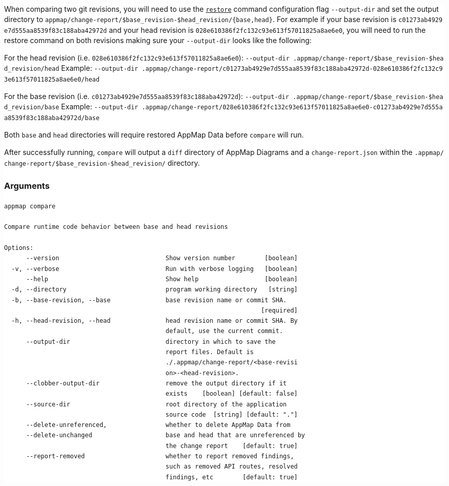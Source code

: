 When comparing two git revisions, you will need to use the [`restore`](#restore) command configuration flag `--output-dir` and set the output directory to `appmap/change-report/$base_revision-$head_revision/{base,head}`.  For example if your base revision is `c01273ab4929e7d555aa8539f83c188aba42972d` and your head revision is `028e610386f2fc132c93e613f57011825a8ae6e0`, you will need to run the restore command on both revisions making sure your `--output-dir` looks like the following:

For the head revision (i.e. `028e610386f2fc132c93e613f57011825a8ae6e0`):
`--output-dir .appmap/change-report/$base_revision-$head_revision/head`
Example:
`--output-dir .appmap/change-report/c01273ab4929e7d555aa8539f83c188aba42972d-028e610386f2fc132c93e613f57011825a8ae6e0/head`

For the base revision (i.e. `c01273ab4929e7d555aa8539f83c188aba42972d`):
`--output-dir .appmap/change-report/$base_revision-$head_revision/base`
Example:
`--output-dir .appmap/change-report/028e610386f2fc132c93e613f57011825a8ae6e0-c01273ab4929e7d555aa8539f83c188aba42972d/base`

Both `base` and `head` directories will require restored AppMap Data before `compare` will run.  

After successfully running, `compare` will output a `diff` directory of AppMap Diagrams and a `change-report.json` within the `.appmap/change-report/$base_revision-$head_revision/` directory.
 
### Arguments
```
appmap compare

Compare runtime code behavior between base and head revisions

Options:
      --version                             Show version number        [boolean]
  -v, --verbose                             Run with verbose logging   [boolean]
      --help                                Show help                  [boolean]
  -d, --directory                           program working directory   [string]
  -b, --base-revision, --base               base revision name or commit SHA.
                                                                      [required]
  -h, --head-revision, --head               head revision name or commit SHA. By
                                            default, use the current commit.
      --output-dir                          directory in which to save the
                                            report files. Default is
                                            ./.appmap/change-report/<base-revisi
                                            on>-<head-revision>.
      --clobber-output-dir                  remove the output directory if it
                                            exists    [boolean] [default: false]
      --source-dir                          root directory of the application
                                            source code  [string] [default: "."]
      --delete-unreferenced,                whether to delete AppMap Data from 
      --delete-unchanged                    base and head that are unreferenced by
                                            the change report    [default: true]
      --report-removed                      whether to report removed findings,
                                            such as removed API routes, resolved
                                            findings, etc        [default: true]
  ```
